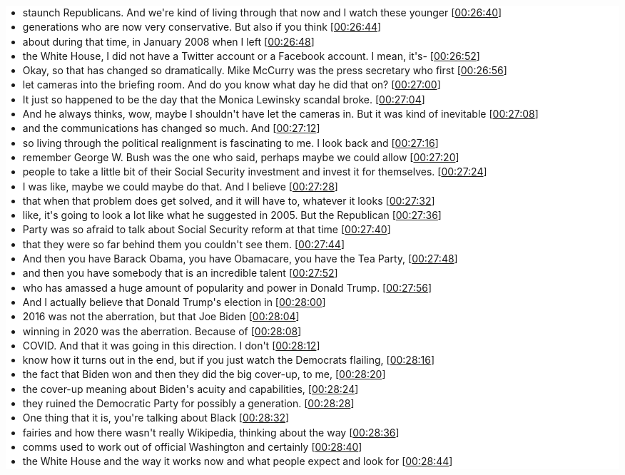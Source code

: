*  staunch Republicans. And we're kind of living through that now and I watch these younger [[00:26:40](https://www.youtube.com/watch?v=v084Wb1D9uE&t=1600.0s)]
*  generations who are now very conservative. But also if you think [[00:26:44](https://www.youtube.com/watch?v=v084Wb1D9uE&t=1604.0s)]
*  about during that time, in January 2008 when I left [[00:26:48](https://www.youtube.com/watch?v=v084Wb1D9uE&t=1608.0s)]
*  the White House, I did not have a Twitter account or a Facebook account. I mean, it's- [[00:26:52](https://www.youtube.com/watch?v=v084Wb1D9uE&t=1612.0s)]
*  Okay, so that has changed so dramatically. Mike McCurry was the press secretary who first [[00:26:56](https://www.youtube.com/watch?v=v084Wb1D9uE&t=1616.0s)]
*  let cameras into the briefing room. And do you know what day he did that on? [[00:27:00](https://www.youtube.com/watch?v=v084Wb1D9uE&t=1620.0s)]
*  It just so happened to be the day that the Monica Lewinsky scandal broke. [[00:27:04](https://www.youtube.com/watch?v=v084Wb1D9uE&t=1624.0s)]
*  And he always thinks, wow, maybe I shouldn't have let the cameras in. But it was kind of inevitable [[00:27:08](https://www.youtube.com/watch?v=v084Wb1D9uE&t=1628.0s)]
*  and the communications has changed so much. And [[00:27:12](https://www.youtube.com/watch?v=v084Wb1D9uE&t=1632.0s)]
*  so living through the political realignment is fascinating to me. I look back and [[00:27:16](https://www.youtube.com/watch?v=v084Wb1D9uE&t=1636.0s)]
*  remember George W. Bush was the one who said, perhaps maybe we could allow [[00:27:20](https://www.youtube.com/watch?v=v084Wb1D9uE&t=1640.0s)]
*  people to take a little bit of their Social Security investment and invest it for themselves. [[00:27:24](https://www.youtube.com/watch?v=v084Wb1D9uE&t=1644.0s)]
*  I was like, maybe we could maybe do that. And I believe [[00:27:28](https://www.youtube.com/watch?v=v084Wb1D9uE&t=1648.0s)]
*  that when that problem does get solved, and it will have to, whatever it looks [[00:27:32](https://www.youtube.com/watch?v=v084Wb1D9uE&t=1652.0s)]
*  like, it's going to look a lot like what he suggested in 2005. But the Republican [[00:27:36](https://www.youtube.com/watch?v=v084Wb1D9uE&t=1656.0s)]
*  Party was so afraid to talk about Social Security reform at that time [[00:27:40](https://www.youtube.com/watch?v=v084Wb1D9uE&t=1660.0s)]
*  that they were so far behind them you couldn't see them. [[00:27:44](https://www.youtube.com/watch?v=v084Wb1D9uE&t=1664.0s)]
*  And then you have Barack Obama, you have Obamacare, you have the Tea Party, [[00:27:48](https://www.youtube.com/watch?v=v084Wb1D9uE&t=1668.0s)]
*  and then you have somebody that is an incredible talent [[00:27:52](https://www.youtube.com/watch?v=v084Wb1D9uE&t=1672.0s)]
*  who has amassed a huge amount of popularity and power in Donald Trump. [[00:27:56](https://www.youtube.com/watch?v=v084Wb1D9uE&t=1676.0s)]
*  And I actually believe that Donald Trump's election in [[00:28:00](https://www.youtube.com/watch?v=v084Wb1D9uE&t=1680.0s)]
*  2016 was not the aberration, but that Joe Biden [[00:28:04](https://www.youtube.com/watch?v=v084Wb1D9uE&t=1684.0s)]
*  winning in 2020 was the aberration. Because of [[00:28:08](https://www.youtube.com/watch?v=v084Wb1D9uE&t=1688.0s)]
*  COVID. And that it was going in this direction. I don't [[00:28:12](https://www.youtube.com/watch?v=v084Wb1D9uE&t=1692.0s)]
*  know how it turns out in the end, but if you just watch the Democrats flailing, [[00:28:16](https://www.youtube.com/watch?v=v084Wb1D9uE&t=1696.0s)]
*  the fact that Biden won and then they did the big cover-up, to me, [[00:28:20](https://www.youtube.com/watch?v=v084Wb1D9uE&t=1700.0s)]
*  the cover-up meaning about Biden's acuity and capabilities, [[00:28:24](https://www.youtube.com/watch?v=v084Wb1D9uE&t=1704.0s)]
*  they ruined the Democratic Party for possibly a generation. [[00:28:28](https://www.youtube.com/watch?v=v084Wb1D9uE&t=1708.0s)]
*  One thing that it is, you're talking about Black [[00:28:32](https://www.youtube.com/watch?v=v084Wb1D9uE&t=1712.0s)]
*  fairies and how there wasn't really Wikipedia, thinking about the way [[00:28:36](https://www.youtube.com/watch?v=v084Wb1D9uE&t=1716.0s)]
*  comms used to work out of official Washington and certainly [[00:28:40](https://www.youtube.com/watch?v=v084Wb1D9uE&t=1720.0s)]
*  the White House and the way it works now and what people expect and look for [[00:28:44](https://www.youtube.com/watch?v=v084Wb1D9uE&t=1724.0s)]